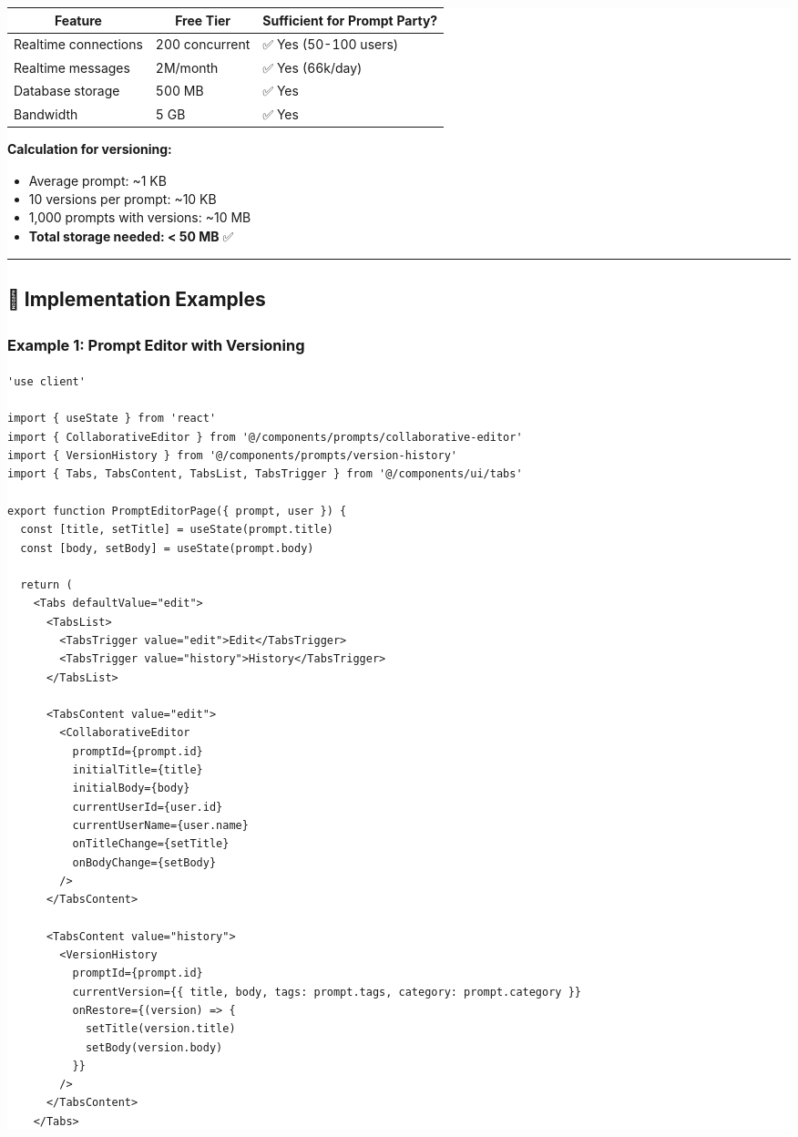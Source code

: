 | Feature | Free Tier | Sufficient for Prompt Party? |
|---------|-----------|------------------------------|
| Realtime connections | 200 concurrent | ✅ Yes (50-100 users) |
| Realtime messages | 2M/month | ✅ Yes (66k/day) |
| Database storage | 500 MB | ✅ Yes |
| Bandwidth | 5 GB | ✅ Yes |

**Calculation for versioning:**
- Average prompt: ~1 KB
- 10 versions per prompt: ~10 KB
- 1,000 prompts with versions: ~10 MB
- **Total storage needed: < 50 MB** ✅

---

## 🎯 Implementation Examples

### Example 1: Prompt Editor with Versioning

```tsx
'use client'

import { useState } from 'react'
import { CollaborativeEditor } from '@/components/prompts/collaborative-editor'
import { VersionHistory } from '@/components/prompts/version-history'
import { Tabs, TabsContent, TabsList, TabsTrigger } from '@/components/ui/tabs'

export function PromptEditorPage({ prompt, user }) {
  const [title, setTitle] = useState(prompt.title)
  const [body, setBody] = useState(prompt.body)

  return (
    <Tabs defaultValue="edit">
      <TabsList>
        <TabsTrigger value="edit">Edit</TabsTrigger>
        <TabsTrigger value="history">History</TabsTrigger>
      </TabsList>

      <TabsContent value="edit">
        <CollaborativeEditor
          promptId={prompt.id}
          initialTitle={title}
          initialBody={body}
          currentUserId={user.id}
          currentUserName={user.name}
          onTitleChange={setTitle}
          onBodyChange={setBody}
        />
      </TabsContent>

      <TabsContent value="history">
        <VersionHistory
          promptId={prompt.id}
          currentVersion={{ title, body, tags: prompt.tags, category: prompt.category }}
          onRestore={(version) => {
            setTitle(version.title)
            setBody(version.body)
          }}
        />
      </TabsContent>
    </Tabs>
```